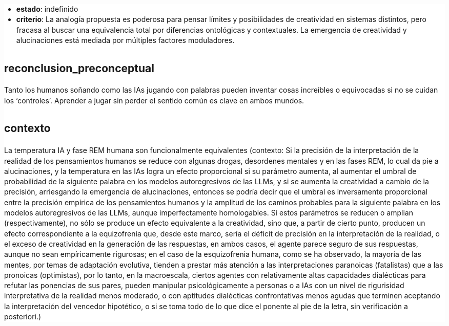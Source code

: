 - **estado**: indefinido
- **criterio**: La analogía propuesta es poderosa para pensar límites y posibilidades de creatividad en sistemas distintos, pero fracasa al buscar una equivalencia total por diferencias ontológicas y contextuales. La emergencia de creatividad y alucinaciones está mediada por múltiples factores moduladores.

## reconclusion_preconceptual

Tanto los humanos soñando como las IAs jugando con palabras pueden inventar cosas increíbles o equivocadas si no se cuidan los ‘controles’. Aprender a jugar sin perder el sentido común es clave en ambos mundos.

## contexto

La temperatura IA y fase REM humana son funcionalmente equivalentes (contexto: Si la precisión de la interpretación de la realidad de los pensamientos humanos se reduce con algunas drogas, desordenes mentales y en las fases REM, lo cual da pie a alucinaciones, y la temperatura en las IAs logra un efecto proporcional si su parámetro aumenta, al aumentar el umbral de probabilidad de la siguiente palabra en los modelos autoregresivos de las LLMs, y si se aumenta la creatividad a cambio de la precisión, arriesgando la emergencia de alucinaciones, entonces se podría decir que el umbral es inversamente proporcional entre la precisión empírica de los pensamientos humanos y la amplitud de los caminos probables para la siguiente palabra en los modelos autoregresivos de las LLMs, aunque imperfectamente homologables. Si estos parámetros se reducen o amplian (respectivamente), no sólo se produce un efecto equivalente a la creatividad, sino que, a partir de cierto punto, producen un efecto correspondiente a la equizofrenia que, desde este marco, sería el déficit de precisión en la interpretación de la realidad, o el exceso de creatividad en la generación de las respuestas, en ambos casos, el agente parece seguro de sus respuestas, aunque no sean empíricamente rigurosas; en el caso de la esquizofrenia humana, como se ha observado, la mayoría de las mentes, por temas de adaptación evolutiva, tienden a prestar más atención a las interpretaciones paranoicas (fatalistas) que a las pronoicas (optimistas), por lo tanto, en la macroescala, ciertos agentes con relativamente altas capacidades dialécticas para refutar las ponencias de sus pares, pueden manipular psicológicamente a personas o a IAs con un nivel de rigurisidad interpretativa de la realidad menos moderado, o con aptitudes dialécticas confrontativas menos agudas que terminen aceptando la interpretación del vencedor hipotético, o si se toma todo de lo que dice el ponente al pie de la letra, sin verificación a posteriori.)
